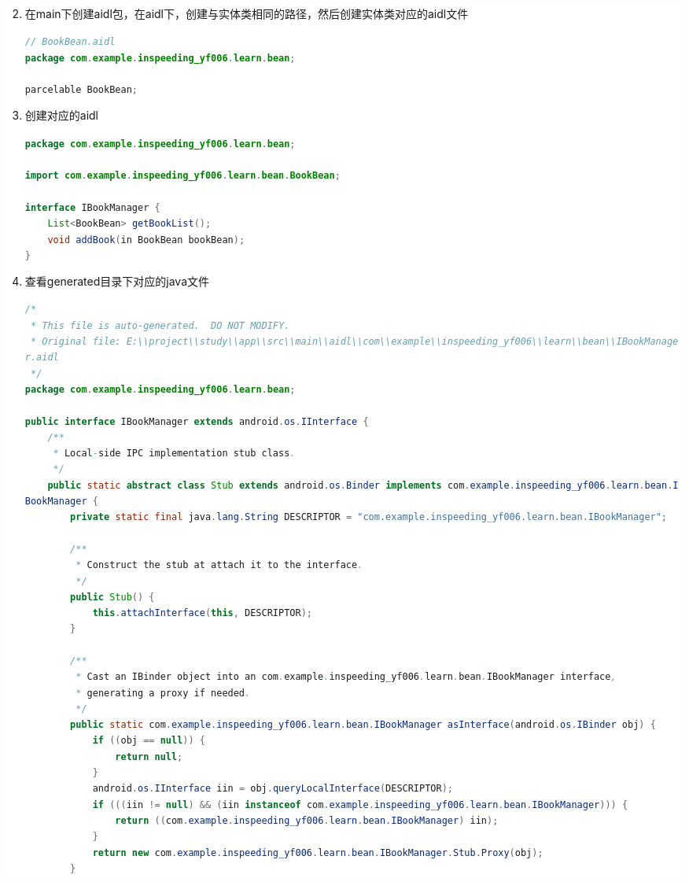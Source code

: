    

2. 在main下创建aidl包，在aidl下，创建与实体类相同的路径，然后创建实体类对应的aidl文件

   ```java
   // BookBean.aidl
   package com.example.inspeeding_yf006.learn.bean;
   
   parcelable BookBean;
   ```

3. 创建对应的aidl

   ```java
   package com.example.inspeeding_yf006.learn.bean;
   
   import com.example.inspeeding_yf006.learn.bean.BookBean;
   
   interface IBookManager {
       List<BookBean> getBookList();
       void addBook(in BookBean bookBean);
   }
   ```

4. 查看generated目录下对应的java文件

   ```java
   /*
    * This file is auto-generated.  DO NOT MODIFY.
    * Original file: E:\\project\\study\\app\\src\\main\\aidl\\com\\example\\inspeeding_yf006\\learn\\bean\\IBookManager.aidl
    */
   package com.example.inspeeding_yf006.learn.bean;
   
   public interface IBookManager extends android.os.IInterface {
       /**
        * Local-side IPC implementation stub class.
        */
       public static abstract class Stub extends android.os.Binder implements com.example.inspeeding_yf006.learn.bean.IBookManager {
           private static final java.lang.String DESCRIPTOR = "com.example.inspeeding_yf006.learn.bean.IBookManager";
   
           /**
            * Construct the stub at attach it to the interface.
            */
           public Stub() {
               this.attachInterface(this, DESCRIPTOR);
           }
   
           /**
            * Cast an IBinder object into an com.example.inspeeding_yf006.learn.bean.IBookManager interface,
            * generating a proxy if needed.
            */
           public static com.example.inspeeding_yf006.learn.bean.IBookManager asInterface(android.os.IBinder obj) {
               if ((obj == null)) {
                   return null;
               }
               android.os.IInterface iin = obj.queryLocalInterface(DESCRIPTOR);
               if (((iin != null) && (iin instanceof com.example.inspeeding_yf006.learn.bean.IBookManager))) {
                   return ((com.example.inspeeding_yf006.learn.bean.IBookManager) iin);
               }
               return new com.example.inspeeding_yf006.learn.bean.IBookManager.Stub.Proxy(obj);
           }
   
   ```
